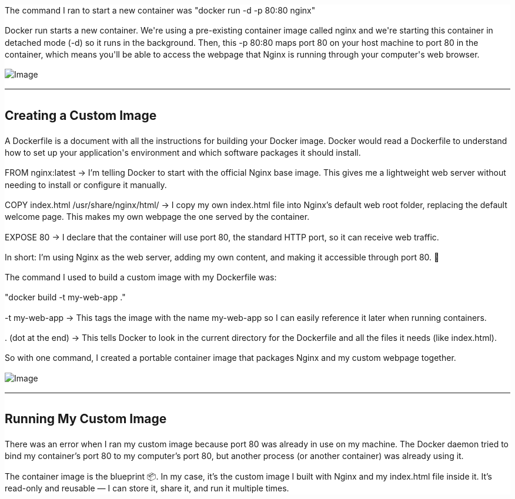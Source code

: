 The command I ran to start a new container was "docker run -d -p 80:80 nginx"

Docker run starts a new container. We're using a pre-existing container image called nginx and we're starting this container in detached mode (-d) so it runs in the background. Then, this -p 80:80 maps port 80 on your host machine to port 80 in the container, which means you'll be able to access the webpage that Nginx is running through your computer's web browser.

![Image](http://learn.nextwork.org/sparkling_indigo_heroic_bat/uploads/aws-compute-eb_6245f5bb10)

---

## Creating a Custom Image

A Dockerfile is a document with all the instructions for building your Docker image. Docker would read a Dockerfile to understand how to set up your application's environment and which software packages it should install.

FROM nginx:latest → I’m telling Docker to start with the official Nginx base image. This gives me a lightweight web server without needing to install or configure it manually.

COPY index.html /usr/share/nginx/html/ → I copy my own index.html file into Nginx’s default web root folder, replacing the default welcome page. This makes my own webpage the one served by the container.

EXPOSE 80 → I declare that the container will use port 80, the standard HTTP port, so it can receive web traffic.

In short: I’m using Nginx as the web server, adding my own content, and making it accessible through port 80. 🚀

The command I used to build a custom image with my Dockerfile was:

"docker build -t my-web-app ."

-t my-web-app → This tags the image with the name my-web-app so I can easily reference it later when running containers.

. (dot at the end) → This tells Docker to look in the current directory for the Dockerfile and all the files it needs (like index.html).

So with one command, I created a portable container image that packages Nginx and my custom webpage together.

![Image](http://learn.nextwork.org/sparkling_indigo_heroic_bat/uploads/aws-compute-eb_4c741d1913)

---

## Running My Custom Image

There was an error when I ran my custom image because port 80 was already in use on my machine. The Docker daemon tried to bind my container’s port 80 to my computer’s port 80, but another process (or another container) was already using it.

The container image is the blueprint 📦. In my case, it’s the custom image I built with Nginx and my index.html file inside it. It’s read-only and reusable — I can store it, share it, and run it multiple times.
